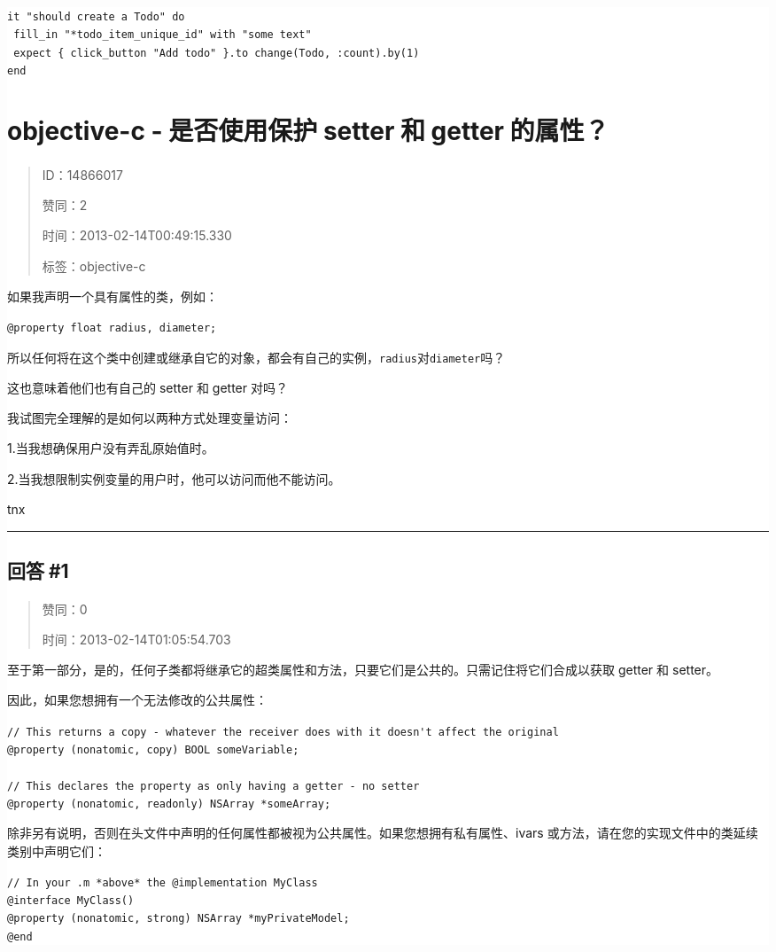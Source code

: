 ```
it "should create a Todo" do
 fill_in "*todo_item_unique_id" with "some text"
 expect { click_button "Add todo" }.to change(Todo, :count).by(1)
end 
```

# objective-c - 是否使用保护 setter 和 getter 的属性？

> ID：14866017
> 
> 赞同：2
> 
> 时间：2013-02-14T00:49:15.330
> 
> 标签：objective-c

如果我声明一个具有属性的类，例如：

```
@property float radius, diameter; 
```

所以任何将在这个类中创建或继承自它的对象，都会有自己的实例，`radius`对`diameter`吗？

这也意味着他们也有自己的 setter 和 getter 对吗？

我试图完全理解的是如何以两种方式处理变量访问：

1.当我想确保用户没有弄乱原始值时。

2.当我想限制实例变量的用户时，他可以访问而他不能访问。

tnx

* * *

## 回答 #1

> 赞同：0
> 
> 时间：2013-02-14T01:05:54.703

至于第一部分，是的，任何子类都将继承它的超类属性和方法，只要它们是公共的。只需记住将它们合成以获取 getter 和 setter。

因此，如果您想拥有一个无法修改的公共属性：

```
// This returns a copy - whatever the receiver does with it doesn't affect the original
@property (nonatomic, copy) BOOL someVariable;

// This declares the property as only having a getter - no setter
@property (nonatomic, readonly) NSArray *someArray; 
```

除非另有说明，否则在头文件中声明的任何属性都被视为公共属性。如果您想拥有私有属性、ivars 或方法，请在您的实现文件中的类延续类别中声明它们：

```
// In your .m *above* the @implementation MyClass
@interface MyClass()
@property (nonatomic, strong) NSArray *myPrivateModel;
@end 
```

